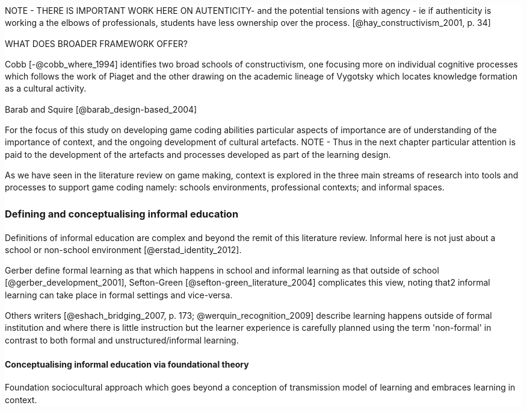 
NOTE - THERE IS IMPORTANT WORK HERE ON AUTENTICITY- and the potential tensions with agency - ie if authenticity is working a the elbows of professionals, students have less ownership over the process.  [@hay_constructivism_2001, p. 34]

WHAT DOES BROADER FRAMEWORK OFFER?





Cobb [-@cobb_where_1994] identifies two broad schools of constructivism, one focusing more on individual cognitive processes which follows the work of Piaget and the other drawing on the academic lineage of Vygotsky which locates knowledge formation as a cultural activity.


 












Barab and Squire [@barab_design-based_2004]

For the focus of this study on developing game coding abilities particular aspects of importance are of understanding of the importance of context, and the ongoing development of cultural artefacts.
NOTE - Thus in the next chapter particular attention is paid to the development of the artefacts and processes developed as part of the learning design.

As we have seen in the literature review on game making, context is explored in the three main streams of research into tools and processes to support game coding namely: schools environments, professional contexts; and informal spaces.






### Defining and conceptualising informal education

Definitions of informal education are complex and beyond the remit of this literature review. Informal here is not just about a school or non-school environment [@erstad_identity_2012].

Gerber define formal learning as that which happens in school and informal learning as that outside of school [@gerber_development_2001],
Sefton-Green [@sefton-green_literature_2004] complicates this view, noting that2 informal learning can take place in formal settings and vice-versa.

Others writers [@eshach_bridging_2007, p. 173; @werquin_recognition_2009]  describe learning happens outside of formal institution and where there is little instruction but the learner experience is carefully planned using the term 'non-formal' in contrast to both formal and unstructured/informal learning.


#### Conceptualising informal education via foundational theory

Foundation sociocultural approach which goes beyond a conception of transmission model of learning and embraces learning in context.
